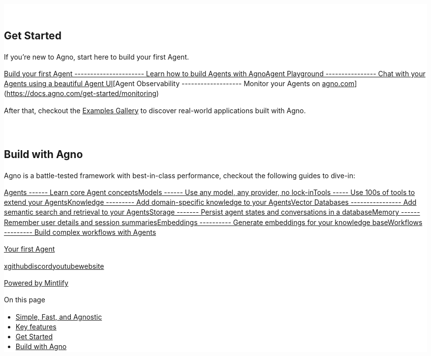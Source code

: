 [​](https://docs.agno.com/models/vertexai#get-started)

Get Started
---------------------------------------------------------------------

If you’re new to Agno, start here to build your first Agent.

[Build your first Agent ---------------------- Learn how to build Agents with Agno](https://docs.agno.com/get-started/agents)[Agent Playground ---------------- Chat with your Agents using a beautiful Agent UI](https://docs.agno.com/get-started/playground)[Agent Observability ------------------- Monitor your Agents on [agno.com](https://app.agno.com/)](https://docs.agno.com/get-started/monitoring)

After that, checkout the [Examples Gallery](https://docs.agno.com/examples) to discover real-world applications built with Agno.

[​](https://docs.agno.com/models/vertexai#build-with-agno)

Build with Agno
-----------------------------------------------------------------------------

Agno is a battle-tested framework with best-in-class performance, checkout the following guides to dive-in:

[Agents ------ Learn core Agent concepts](https://docs.agno.com/agents)[Models ------ Use any model, any provider, no lock-in](https://docs.agno.com/models)[Tools ----- Use 100s of tools to extend your Agents](https://docs.agno.com/tools)[Knowledge --------- Add domain-specific knowledge to your Agents](https://docs.agno.com/knowledge)[Vector Databases ---------------- Add semantic search and retrieval to your Agents](https://docs.agno.com/vectordb)[Storage ------- Persist agent states and conversations in a database](https://docs.agno.com/storage)[Memory ------ Remember user details and session summaries](https://docs.agno.com/agents/memory)[Embeddings ---------- Generate embeddings for your knowledge base](https://docs.agno.com/embedder)[Workflows --------- Build complex workflows with Agents](https://docs.agno.com/workflows)

[Your first Agent](https://docs.agno.com/get-started/agents)

[x](https://x.com/AgnoAgi)[github](https://github.com/agno-agi/agno)[discord](https://agno.link/discord)[youtube](https://agno.link/youtube)[website](https://agno.com/)

[Powered by Mintlify](https://mintlify.com/preview-request?utm_campaign=poweredBy&utm_medium=docs&utm_source=docs.agno.com)

On this page

*   [Simple, Fast, and Agnostic](https://docs.agno.com/models/vertexai#simple-fast-and-agnostic)
*   [Key features](https://docs.agno.com/models/vertexai#key-features)
*   [Get Started](https://docs.agno.com/models/vertexai#get-started)
*   [Build with Agno](https://docs.agno.com/models/vertexai#build-with-agno)


